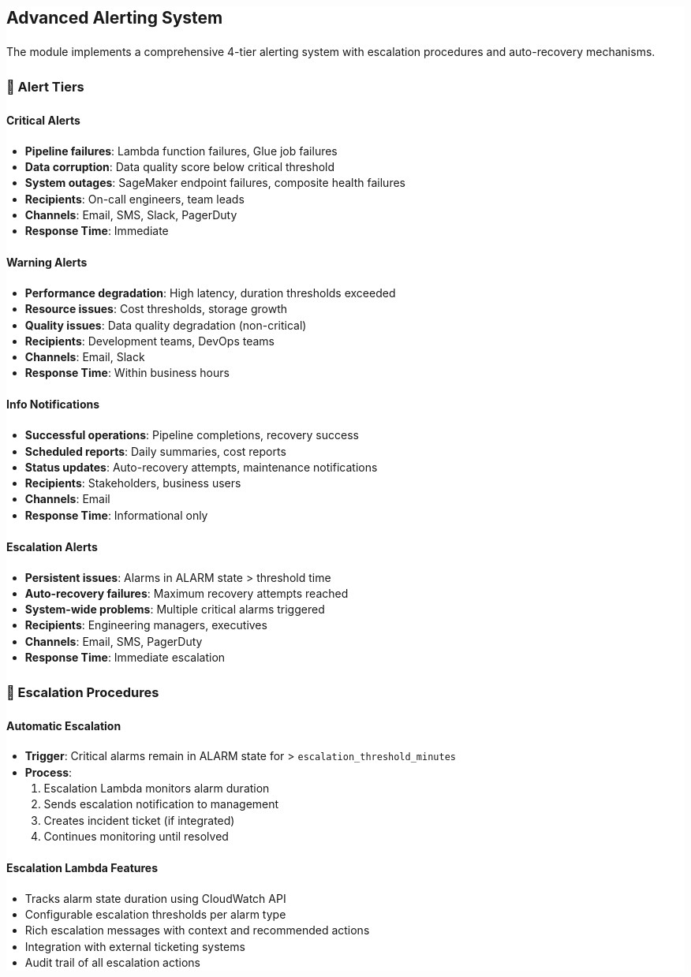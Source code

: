 ## Advanced Alerting System

The module implements a comprehensive 4-tier alerting system with escalation procedures and auto-recovery mechanisms.

### 🚨 Alert Tiers

#### Critical Alerts
- **Pipeline failures**: Lambda function failures, Glue job failures
- **Data corruption**: Data quality score below critical threshold
- **System outages**: SageMaker endpoint failures, composite health failures
- **Recipients**: On-call engineers, team leads
- **Channels**: Email, SMS, Slack, PagerDuty
- **Response Time**: Immediate

#### Warning Alerts  
- **Performance degradation**: High latency, duration thresholds exceeded
- **Resource issues**: Cost thresholds, storage growth
- **Quality issues**: Data quality degradation (non-critical)
- **Recipients**: Development teams, DevOps teams
- **Channels**: Email, Slack
- **Response Time**: Within business hours

#### Info Notifications
- **Successful operations**: Pipeline completions, recovery success
- **Scheduled reports**: Daily summaries, cost reports
- **Status updates**: Auto-recovery attempts, maintenance notifications
- **Recipients**: Stakeholders, business users
- **Channels**: Email
- **Response Time**: Informational only

#### Escalation Alerts
- **Persistent issues**: Alarms in ALARM state > threshold time
- **Auto-recovery failures**: Maximum recovery attempts reached
- **System-wide problems**: Multiple critical alarms triggered
- **Recipients**: Engineering managers, executives
- **Channels**: Email, SMS, PagerDuty
- **Response Time**: Immediate escalation

### 🔄 Escalation Procedures

#### Automatic Escalation
- **Trigger**: Critical alarms remain in ALARM state for > `escalation_threshold_minutes`
- **Process**: 
  1. Escalation Lambda monitors alarm duration
  2. Sends escalation notification to management
  3. Creates incident ticket (if integrated)
  4. Continues monitoring until resolved

#### Escalation Lambda Features
- Tracks alarm state duration using CloudWatch API
- Configurable escalation thresholds per alarm type
- Rich escalation messages with context and recommended actions
- Integration with external ticketing systems
- Audit trail of all escalation actions
